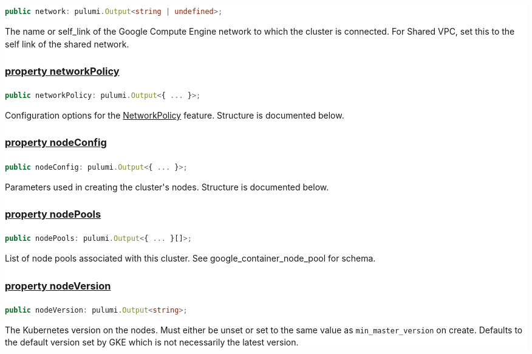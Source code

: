 ```typescript
public network: pulumi.Output<string | undefined>;
```


The name or self_link of the Google Compute Engine
network to which the cluster is connected. For Shared VPC, set this to the self link of the
shared network.

<h3 class="pdoc-member-header">
<a class="pdoc-child-name" href="https://github.com/pulumi/pulumi-gcp/blob/master/sdk/nodejs/container/cluster.ts#L168">property networkPolicy</a>
</h3>

```typescript
public networkPolicy: pulumi.Output<{ ... }>;
```


Configuration options for the
[NetworkPolicy](https://kubernetes.io/docs/concepts/services-networking/networkpolicies/)
feature. Structure is documented below.

<h3 class="pdoc-member-header">
<a class="pdoc-child-name" href="https://github.com/pulumi/pulumi-gcp/blob/master/sdk/nodejs/container/cluster.ts#L173">property nodeConfig</a>
</h3>

```typescript
public nodeConfig: pulumi.Output<{ ... }>;
```


Parameters used in creating the cluster's nodes.
Structure is documented below.

<h3 class="pdoc-member-header">
<a class="pdoc-child-name" href="https://github.com/pulumi/pulumi-gcp/blob/master/sdk/nodejs/container/cluster.ts#L178">property nodePools</a>
</h3>

```typescript
public nodePools: pulumi.Output<{ ... }[]>;
```


List of node pools associated with this cluster.
See google_container_node_pool for schema.

<h3 class="pdoc-member-header">
<a class="pdoc-child-name" href="https://github.com/pulumi/pulumi-gcp/blob/master/sdk/nodejs/container/cluster.ts#L184">property nodeVersion</a>
</h3>

```typescript
public nodeVersion: pulumi.Output<string>;
```


The Kubernetes version on the nodes. Must either be unset
or set to the same value as `min_master_version` on create. Defaults to the default
version set by GKE which is not necessarily the latest version.
